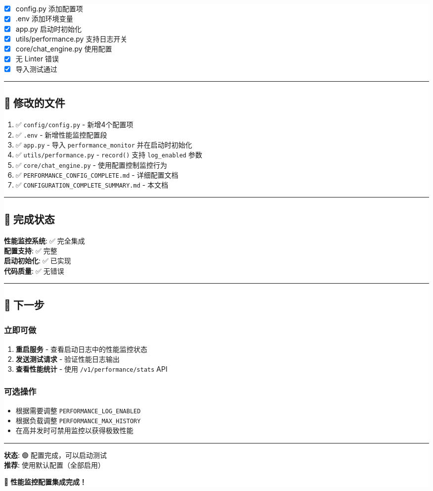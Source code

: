 - [x] config.py 添加配置项
- [x] .env 添加环境变量
- [x] app.py 启动时初始化
- [x] utils/performance.py 支持日志开关
- [x] core/chat_engine.py 使用配置
- [x] 无 Linter 错误
- [x] 导入测试通过

---

## 📁 修改的文件

1. ✅ `config/config.py` - 新增4个配置项
2. ✅ `.env` - 新增性能监控配置段
3. ✅ `app.py` - 导入 `performance_monitor` 并在启动时初始化
4. ✅ `utils/performance.py` - `record()` 支持 `log_enabled` 参数
5. ✅ `core/chat_engine.py` - 使用配置控制监控行为
6. ✅ `PERFORMANCE_CONFIG_COMPLETE.md` - 详细配置文档
7. ✅ `CONFIGURATION_COMPLETE_SUMMARY.md` - 本文档

---

## 🎉 完成状态

**性能监控系统**: ✅ 完全集成  
**配置支持**: ✅ 完整  
**启动初始化**: ✅ 已实现  
**代码质量**: ✅ 无错误  

---

## 🚀 下一步

### 立即可做
1. **重启服务** - 查看启动日志中的性能监控状态
2. **发送测试请求** - 验证性能日志输出
3. **查看性能统计** - 使用 `/v1/performance/stats` API

### 可选操作
- 根据需要调整 `PERFORMANCE_LOG_ENABLED`
- 根据负载调整 `PERFORMANCE_MAX_HISTORY`
- 在高并发时可禁用监控以获得极致性能

---

**状态**: 🟢 配置完成，可以启动测试  
**推荐**: 使用默认配置（全部启用）

🎊 **性能监控配置集成完成！**

